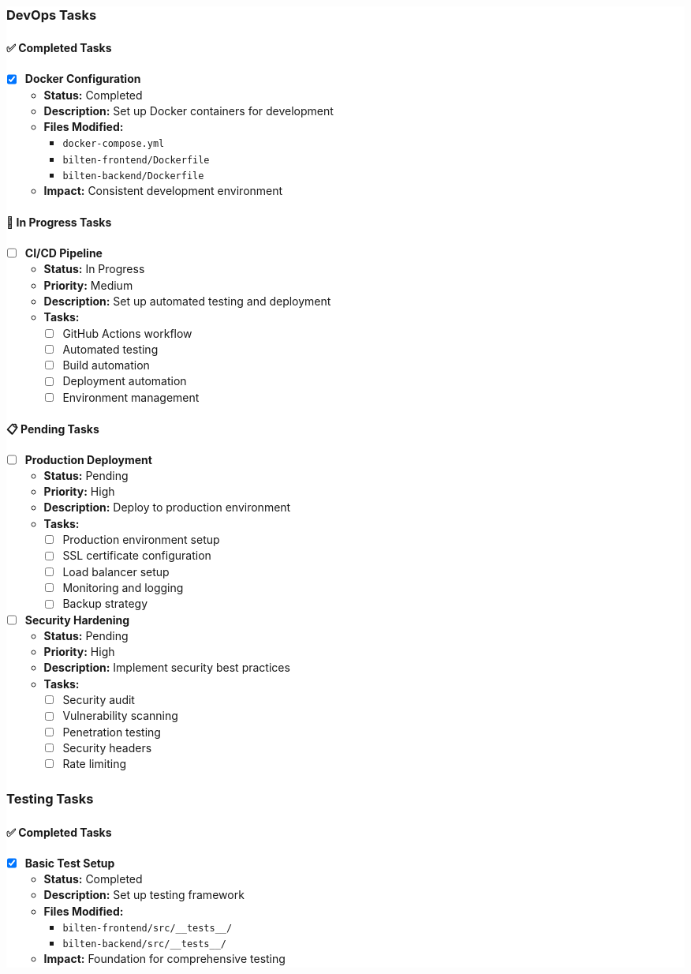 ### DevOps Tasks

#### ✅ Completed Tasks
- [x] **Docker Configuration**
  - **Status:** Completed
  - **Description:** Set up Docker containers for development
  - **Files Modified:**
    - `docker-compose.yml`
    - `bilten-frontend/Dockerfile`
    - `bilten-backend/Dockerfile`
  - **Impact:** Consistent development environment

#### 🔄 In Progress Tasks
- [ ] **CI/CD Pipeline**
  - **Status:** In Progress
  - **Priority:** Medium
  - **Description:** Set up automated testing and deployment
  - **Tasks:**
    - [ ] GitHub Actions workflow
    - [ ] Automated testing
    - [ ] Build automation
    - [ ] Deployment automation
    - [ ] Environment management

#### 📋 Pending Tasks
- [ ] **Production Deployment**
  - **Status:** Pending
  - **Priority:** High
  - **Description:** Deploy to production environment
  - **Tasks:**
    - [ ] Production environment setup
    - [ ] SSL certificate configuration
    - [ ] Load balancer setup
    - [ ] Monitoring and logging
    - [ ] Backup strategy

- [ ] **Security Hardening**
  - **Status:** Pending
  - **Priority:** High
  - **Description:** Implement security best practices
  - **Tasks:**
    - [ ] Security audit
    - [ ] Vulnerability scanning
    - [ ] Penetration testing
    - [ ] Security headers
    - [ ] Rate limiting

### Testing Tasks

#### ✅ Completed Tasks
- [x] **Basic Test Setup**
  - **Status:** Completed
  - **Description:** Set up testing framework
  - **Files Modified:**
    - `bilten-frontend/src/__tests__/`
    - `bilten-backend/src/__tests__/`
  - **Impact:** Foundation for comprehensive testing
